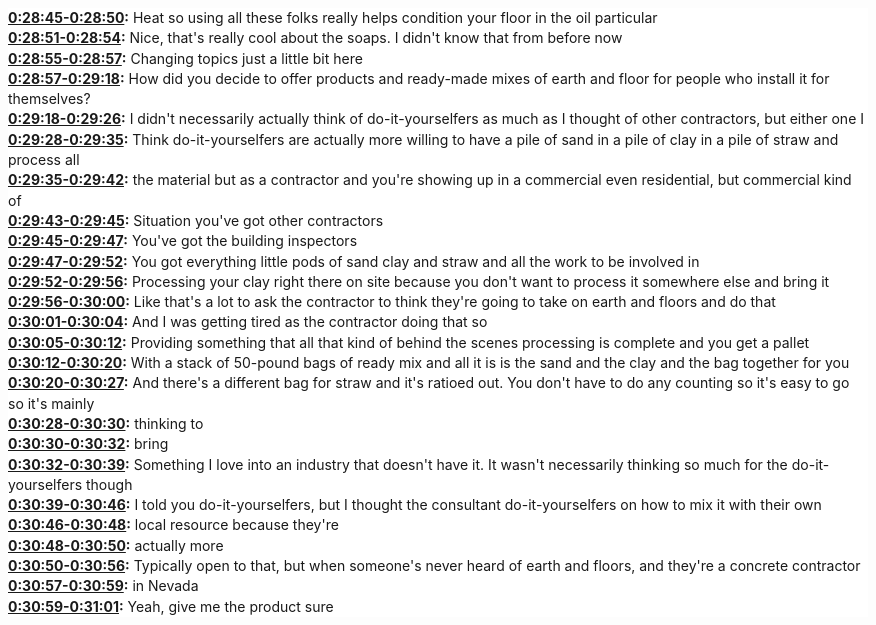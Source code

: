 **[0:28:45-0:28:50](https://regenerativeskills.com/abundantedge-episode-011-sukita-reay-crimmel/#t=0:28:45):**  Heat so using all these folks really helps condition your floor in the oil particular  
**[0:28:51-0:28:54](https://regenerativeskills.com/abundantedge-episode-011-sukita-reay-crimmel/#t=0:28:51):**  Nice, that's really cool about the soaps. I didn't know that from before now  
**[0:28:55-0:28:57](https://regenerativeskills.com/abundantedge-episode-011-sukita-reay-crimmel/#t=0:28:55):**  Changing topics just a little bit here  
**[0:28:57-0:29:18](https://regenerativeskills.com/abundantedge-episode-011-sukita-reay-crimmel/#t=0:28:57):**  How did you decide to offer products and ready-made mixes of earth and floor for people who install it for themselves?  
**[0:29:18-0:29:26](https://regenerativeskills.com/abundantedge-episode-011-sukita-reay-crimmel/#t=0:29:18):**  I didn't necessarily actually think of do-it-yourselfers as much as I thought of other contractors, but either one I  
**[0:29:28-0:29:35](https://regenerativeskills.com/abundantedge-episode-011-sukita-reay-crimmel/#t=0:29:28):**  Think do-it-yourselfers are actually more willing to have a pile of sand in a pile of clay in a pile of straw and process all  
**[0:29:35-0:29:42](https://regenerativeskills.com/abundantedge-episode-011-sukita-reay-crimmel/#t=0:29:35):**  the material but as a contractor and you're showing up in a commercial even residential, but commercial kind of  
**[0:29:43-0:29:45](https://regenerativeskills.com/abundantedge-episode-011-sukita-reay-crimmel/#t=0:29:43):**  Situation you've got other contractors  
**[0:29:45-0:29:47](https://regenerativeskills.com/abundantedge-episode-011-sukita-reay-crimmel/#t=0:29:45):**  You've got the building inspectors  
**[0:29:47-0:29:52](https://regenerativeskills.com/abundantedge-episode-011-sukita-reay-crimmel/#t=0:29:47):**  You got everything little pods of sand clay and straw and all the work to be involved in  
**[0:29:52-0:29:56](https://regenerativeskills.com/abundantedge-episode-011-sukita-reay-crimmel/#t=0:29:52):**  Processing your clay right there on site because you don't want to process it somewhere else and bring it  
**[0:29:56-0:30:00](https://regenerativeskills.com/abundantedge-episode-011-sukita-reay-crimmel/#t=0:29:56):**  Like that's a lot to ask the contractor to think they're going to take on earth and floors and do that  
**[0:30:01-0:30:04](https://regenerativeskills.com/abundantedge-episode-011-sukita-reay-crimmel/#t=0:30:01):**  And I was getting tired as the contractor doing that so  
**[0:30:05-0:30:12](https://regenerativeskills.com/abundantedge-episode-011-sukita-reay-crimmel/#t=0:30:05):**  Providing something that all that kind of behind the scenes processing is complete and you get a pallet  
**[0:30:12-0:30:20](https://regenerativeskills.com/abundantedge-episode-011-sukita-reay-crimmel/#t=0:30:12):**  With a stack of 50-pound bags of ready mix and all it is is the sand and the clay and the bag together for you  
**[0:30:20-0:30:27](https://regenerativeskills.com/abundantedge-episode-011-sukita-reay-crimmel/#t=0:30:20):**  And there's a different bag for straw and it's ratioed out. You don't have to do any counting so it's easy to go so it's mainly  
**[0:30:28-0:30:30](https://regenerativeskills.com/abundantedge-episode-011-sukita-reay-crimmel/#t=0:30:28):**  thinking to  
**[0:30:30-0:30:32](https://regenerativeskills.com/abundantedge-episode-011-sukita-reay-crimmel/#t=0:30:30):**  bring  
**[0:30:32-0:30:39](https://regenerativeskills.com/abundantedge-episode-011-sukita-reay-crimmel/#t=0:30:32):**  Something I love into an industry that doesn't have it. It wasn't necessarily thinking so much for the do-it-yourselfers though  
**[0:30:39-0:30:46](https://regenerativeskills.com/abundantedge-episode-011-sukita-reay-crimmel/#t=0:30:39):**  I told you do-it-yourselfers, but I thought the consultant do-it-yourselfers on how to mix it with their own  
**[0:30:46-0:30:48](https://regenerativeskills.com/abundantedge-episode-011-sukita-reay-crimmel/#t=0:30:46):**  local resource because they're  
**[0:30:48-0:30:50](https://regenerativeskills.com/abundantedge-episode-011-sukita-reay-crimmel/#t=0:30:48):**  actually more  
**[0:30:50-0:30:56](https://regenerativeskills.com/abundantedge-episode-011-sukita-reay-crimmel/#t=0:30:50):**  Typically open to that, but when someone's never heard of earth and floors, and they're a concrete contractor  
**[0:30:57-0:30:59](https://regenerativeskills.com/abundantedge-episode-011-sukita-reay-crimmel/#t=0:30:57):**  in Nevada  
**[0:30:59-0:31:01](https://regenerativeskills.com/abundantedge-episode-011-sukita-reay-crimmel/#t=0:30:59):**  Yeah, give me the product sure  